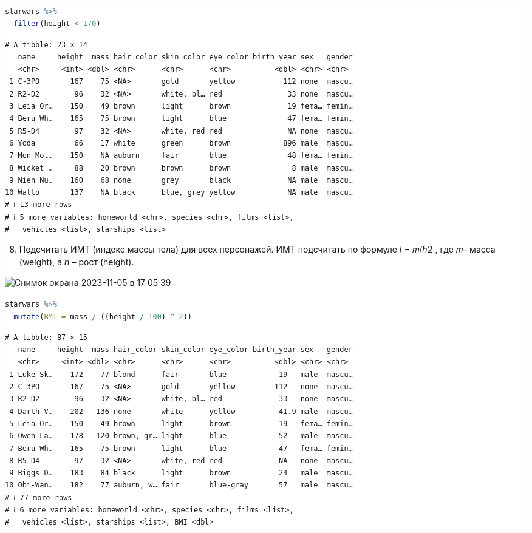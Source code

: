 ``` r
starwars %>%
  filter(height < 170)
```
    # A tibble: 23 × 14
       name     height  mass hair_color skin_color eye_color birth_year sex   gender
       <chr>     <int> <dbl> <chr>      <chr>      <chr>          <dbl> <chr> <chr> 
     1 C-3PO       167    75 <NA>       gold       yellow           112 none  mascu…
     2 R2-D2        96    32 <NA>       white, bl… red               33 none  mascu…
     3 Leia Or…    150    49 brown      light      brown             19 fema… femin…
     4 Beru Wh…    165    75 brown      light      blue              47 fema… femin…
     5 R5-D4        97    32 <NA>       white, red red               NA none  mascu…
     6 Yoda         66    17 white      green      brown            896 male  mascu…
     7 Mon Mot…    150    NA auburn     fair       blue              48 fema… femin…
     8 Wicket …     88    20 brown      brown      brown              8 male  mascu…
     9 Nien Nu…    160    68 none       grey       black             NA male  mascu…
    10 Watto       137    NA black      blue, grey yellow            NA male  mascu…
    # ℹ 13 more rows
    # ℹ 5 more variables: homeworld <chr>, species <chr>, films <list>,
    #   vehicles <list>, starships <list>

8.  Подсчитать ИМТ (индекс массы тела) для всех персонажей. ИМТ
    подсчитать по формуле 𝐼 = 𝑚/ℎ2 , где 𝑚– масса (weight), а ℎ – рост
    (height).
<img width="542" alt="Снимок экрана 2023-11-05 в 17 05 39" src="https://github.com/GavrilovaAnna/7_semecter_/assets/91331145/ceb9d2f0-e4df-468e-aedc-c304f4f8c7bb">

``` r
starwars %>%
  mutate(BMI = mass / ((height / 100) ^ 2))
```

    # A tibble: 87 × 15
       name     height  mass hair_color skin_color eye_color birth_year sex   gender
       <chr>     <int> <dbl> <chr>      <chr>      <chr>          <dbl> <chr> <chr> 
     1 Luke Sk…    172    77 blond      fair       blue            19   male  mascu…
     2 C-3PO       167    75 <NA>       gold       yellow         112   none  mascu…
     3 R2-D2        96    32 <NA>       white, bl… red             33   none  mascu…
     4 Darth V…    202   136 none       white      yellow          41.9 male  mascu…
     5 Leia Or…    150    49 brown      light      brown           19   fema… femin…
     6 Owen La…    178   120 brown, gr… light      blue            52   male  mascu…
     7 Beru Wh…    165    75 brown      light      blue            47   fema… femin…
     8 R5-D4        97    32 <NA>       white, red red             NA   none  mascu…
     9 Biggs D…    183    84 black      light      brown           24   male  mascu…
    10 Obi-Wan…    182    77 auburn, w… fair       blue-gray       57   male  mascu…
    # ℹ 77 more rows
    # ℹ 6 more variables: homeworld <chr>, species <chr>, films <list>,
    #   vehicles <list>, starships <list>, BMI <dbl>
